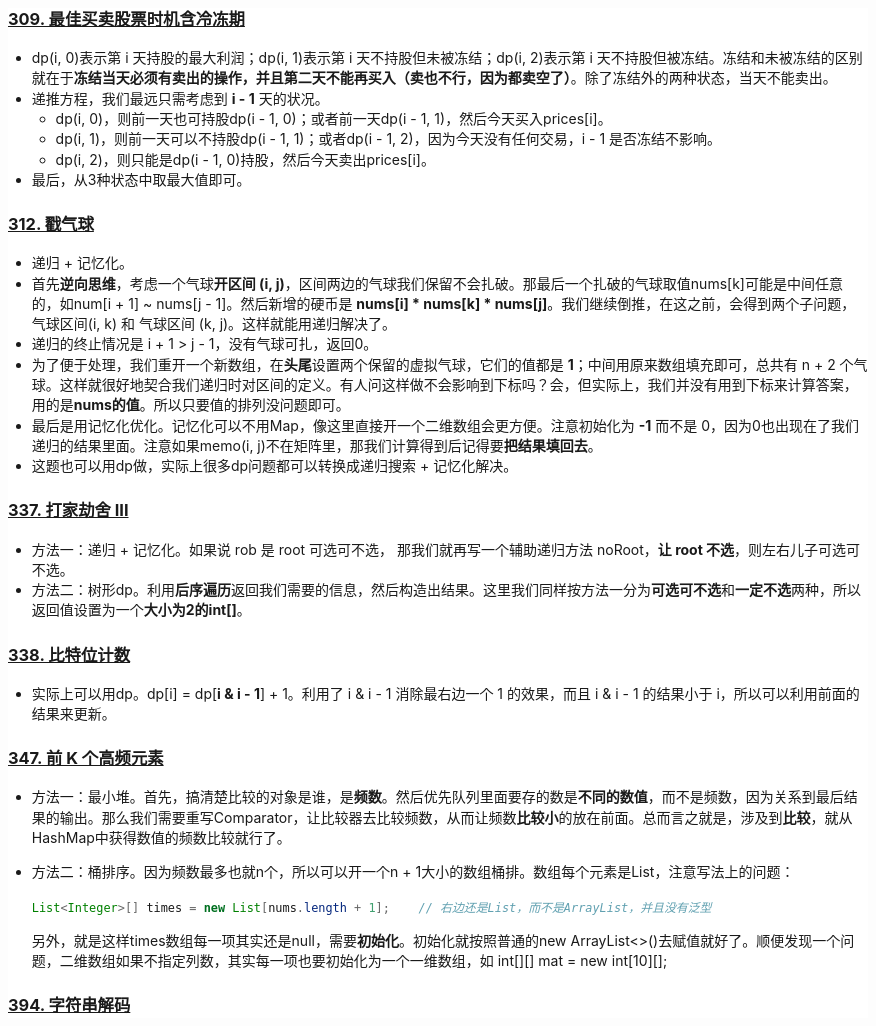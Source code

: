 ### [309. 最佳买卖股票时机含冷冻期](https://leetcode-cn.com/problems/best-time-to-buy-and-sell-stock-with-cooldown/)

* dp(i, 0)表示第 i 天持股的最大利润；dp(i, 1)表示第 i 天不持股但未被冻结；dp(i, 2)表示第 i 天不持股但被冻结。冻结和未被冻结的区别就在于**冻结当天必须有卖出的操作，并且第二天不能再买入（卖也不行，因为都卖空了）**。除了冻结外的两种状态，当天不能卖出。
* 递推方程，我们最远只需考虑到 **i - 1** 天的状况。
  * dp(i, 0)，则前一天也可持股dp(i - 1, 0)；或者前一天dp(i - 1, 1)，然后今天买入prices[i]。
  * dp(i, 1)，则前一天可以不持股dp(i - 1, 1)；或者dp(i - 1, 2)，因为今天没有任何交易，i - 1 是否冻结不影响。
  * dp(i, 2)，则只能是dp(i - 1, 0)持股，然后今天卖出prices[i]。
* 最后，从3种状态中取最大值即可。

### [312. 戳气球](https://leetcode-cn.com/problems/burst-balloons/)

* 递归 + 记忆化。
* 首先**逆向思维**，考虑一个气球**开区间 (i, j)**，区间两边的气球我们保留不会扎破。那最后一个扎破的气球取值nums[k]可能是中间任意的，如num[i + 1] ~ nums[j - 1]。然后新增的硬币是 **nums[i] * nums[k] * nums[j]**。我们继续倒推，在这之前，会得到两个子问题，气球区间(i, k) 和 气球区间 (k, j)。这样就能用递归解决了。
* 递归的终止情况是 i + 1 > j - 1，没有气球可扎，返回0。
* 为了便于处理，我们重开一个新数组，在**头尾**设置两个保留的虚拟气球，它们的值都是 **1**；中间用原来数组填充即可，总共有 n + 2 个气球。这样就很好地契合我们递归时对区间的定义。有人问这样做不会影响到下标吗？会，但实际上，我们并没有用到下标来计算答案，用的是**nums的值**。所以只要值的排列没问题即可。
* 最后是用记忆化优化。记忆化可以不用Map，像这里直接开一个二维数组会更方便。注意初始化为 **-1** 而不是 0，因为0也出现在了我们递归的结果里面。注意如果memo(i, j)不在矩阵里，那我们计算得到后记得要**把结果填回去**。
* 这题也可以用dp做，实际上很多dp问题都可以转换成递归搜索 + 记忆化解决。

### [337. 打家劫舍 III](https://leetcode-cn.com/problems/house-robber-iii/)

* 方法一：递归 + 记忆化。如果说 rob 是 root 可选可不选， 那我们就再写一个辅助递归方法 noRoot，**让 root 不选**，则左右儿子可选可不选。
* 方法二：树形dp。利用**后序遍历**返回我们需要的信息，然后构造出结果。这里我们同样按方法一分为**可选可不选**和**一定不选**两种，所以返回值设置为一个**大小为2的int[]**。

### [338. 比特位计数](https://leetcode-cn.com/problems/counting-bits/)

* 实际上可以用dp。dp[i] = dp[**i & i - 1**] + 1。利用了 i & i - 1 消除最右边一个 1 的效果，而且 i & i  - 1 的结果小于 i，所以可以利用前面的结果来更新。

### [347. 前 K 个高频元素](https://leetcode-cn.com/problems/top-k-frequent-elements/)

* 方法一：最小堆。首先，搞清楚比较的对象是谁，是**频数**。然后优先队列里面要存的数是**不同的数值**，而不是频数，因为关系到最后结果的输出。那么我们需要重写Comparator，让比较器去比较频数，从而让频数**比较小**的放在前面。总而言之就是，涉及到**比较**，就从HashMap中获得数值的频数比较就行了。

* 方法二：桶排序。因为频数最多也就n个，所以可以开一个n + 1大小的数组桶排。数组每个元素是List，注意写法上的问题：

  ``` java
  List<Integer>[] times = new List[nums.length + 1];	// 右边还是List，而不是ArrayList，并且没有泛型
  ```

  另外，就是这样times数组每一项其实还是null，需要**初始化**。初始化就按照普通的new ArrayList<>()去赋值就好了。顺便发现一个问题，二维数组如果不指定列数，其实每一项也要初始化为一个一维数组，如 int\[][] mat = new int\[10][];

### [394. 字符串解码](https://leetcode-cn.com/problems/decode-string/)

